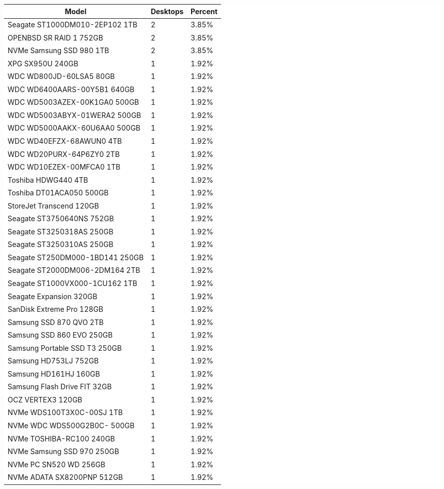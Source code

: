 
| Model                           | Desktops | Percent |
|---------------------------------|----------|---------|
| Seagate ST1000DM010-2EP102 1TB  | 2        | 3.85%   |
| OPENBSD SR RAID 1 752GB         | 2        | 3.85%   |
| NVMe Samsung SSD 980 1TB        | 2        | 3.85%   |
| XPG SX950U 240GB                | 1        | 1.92%   |
| WDC WD800JD-60LSA5 80GB         | 1        | 1.92%   |
| WDC WD6400AARS-00Y5B1 640GB     | 1        | 1.92%   |
| WDC WD5003AZEX-00K1GA0 500GB    | 1        | 1.92%   |
| WDC WD5003ABYX-01WERA2 500GB    | 1        | 1.92%   |
| WDC WD5000AAKX-60U6AA0 500GB    | 1        | 1.92%   |
| WDC WD40EFZX-68AWUN0 4TB        | 1        | 1.92%   |
| WDC WD20PURX-64P6ZY0 2TB        | 1        | 1.92%   |
| WDC WD10EZEX-00MFCA0 1TB        | 1        | 1.92%   |
| Toshiba HDWG440 4TB             | 1        | 1.92%   |
| Toshiba DT01ACA050 500GB        | 1        | 1.92%   |
| StoreJet Transcend 120GB        | 1        | 1.92%   |
| Seagate ST3750640NS 752GB       | 1        | 1.92%   |
| Seagate ST3250318AS 250GB       | 1        | 1.92%   |
| Seagate ST3250310AS 250GB       | 1        | 1.92%   |
| Seagate ST250DM000-1BD141 250GB | 1        | 1.92%   |
| Seagate ST2000DM006-2DM164 2TB  | 1        | 1.92%   |
| Seagate ST1000VX000-1CU162 1TB  | 1        | 1.92%   |
| Seagate Expansion 320GB         | 1        | 1.92%   |
| SanDisk Extreme Pro 128GB       | 1        | 1.92%   |
| Samsung SSD 870 QVO 2TB         | 1        | 1.92%   |
| Samsung SSD 860 EVO 250GB       | 1        | 1.92%   |
| Samsung Portable SSD T3 250GB   | 1        | 1.92%   |
| Samsung HD753LJ 752GB           | 1        | 1.92%   |
| Samsung HD161HJ 160GB           | 1        | 1.92%   |
| Samsung Flash Drive FIT 32GB    | 1        | 1.92%   |
| OCZ VERTEX3 120GB               | 1        | 1.92%   |
| NVMe WDS100T3X0C-00SJ 1TB       | 1        | 1.92%   |
| NVMe WDC WDS500G2B0C- 500GB     | 1        | 1.92%   |
| NVMe TOSHIBA-RC100 240GB        | 1        | 1.92%   |
| NVMe Samsung SSD 970 250GB      | 1        | 1.92%   |
| NVMe PC SN520 WD 256GB          | 1        | 1.92%   |
| NVMe ADATA SX8200PNP 512GB      | 1        | 1.92%   |